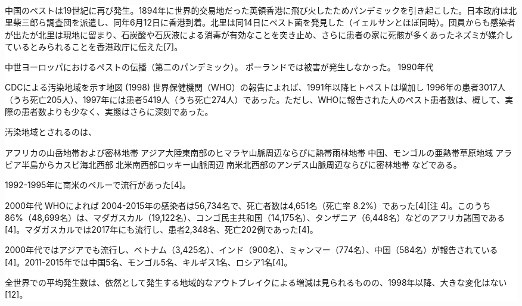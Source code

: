 中国のペストは19世紀に再び発生。1894年に世界的交易地だった英領香港に飛び火したためパンデミックを引き起こした。日本政府は北里柴三郎ら調査団を派遣し、同年6月12日に香港到着。北里は同14日にペスト菌を発見した（イェルサンとほぼ同時）。団員からも感染者が出たが北里は現地に留まり、石炭酸や石灰液による消毒が有効なことを突き止め、さらに患者の家に死骸が多くあったネズミが媒介しているとみられることを香港政庁に伝えた[7]。


中世ヨーロッパにおけるペストの伝播（第二のパンデミック）。
ポーランドでは被害が発生しなかった。
1990年代

CDCによる汚染地域を示す地図 (1998)
世界保健機関（WHO）の報告によれば、1991年以降ヒトペストは増加し 1996年の患者3017人（うち死亡205人）、1997年には患者5419人（うち死亡274人）であった。ただし、WHOに報告された人のペスト患者数は、概して、実際の患者数よりも少なく、実態はさらに深刻であった。

汚染地域とされるのは、

アフリカの山岳地帯および密林地帯
アジア大陸東南部のヒマラヤ山脈周辺ならびに熱帯雨林地帯
中国、モンゴルの亜熱帯草原地域
アラビア半島からカスピ海北西部
北米南西部ロッキー山脈周辺
南米北西部のアンデス山脈周辺ならびに密林地帯
などである。

1992-1995年に南米のペルーで流行があった[4]。

2000年代
WHOによれば 2004-2015年の感染者は56,734名で、死亡者数は4,651名（死亡率 8.2%）であった[4][注 4]。このうち86%（48,699名）は、マダガスカル（19,122名）、コンゴ民主共和国（14,175名）、タンザニア（6,448名）などのアフリカ諸国である[4]。マダガスカルでは2017年にも流行し、患者2,348名、死亡202例であった[4]。

2000年代ではアジアでも流行し、ベトナム（3,425名）、インド（900名）、ミャンマー（774名）、中国（584名）が報告されている[4]。2011-2015年では中国5名、モンゴル5名、キルギス1名、ロシア1名[4]。

全世界での平均発生数は、依然として発生する地域的なアウトブレイクによる増減は見られるものの、1998年以降、大きな変化はない[12]。



